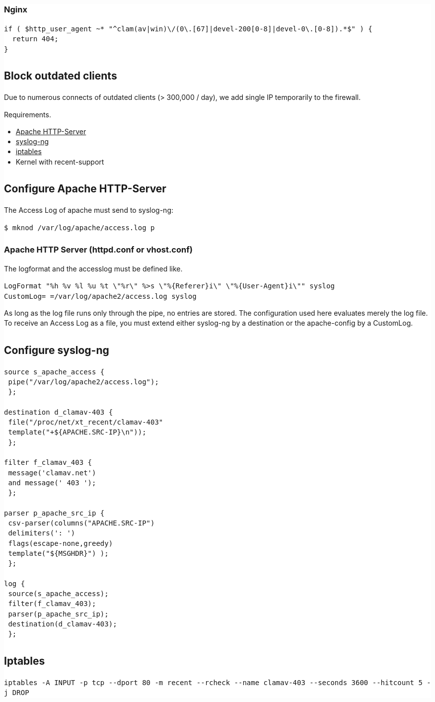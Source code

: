 
### Nginx ###

<pre>if ( $http_user_agent ~* "^clam(av|win)\/(0\.[67]|devel-200[0-8]|devel-0\.[0-8]).*$" ) {
  return 404;
}
</pre>


## Block outdated clients

Due to numerous connects of outdated clients (&gt; 300,000 / day), we add single IP temporarily to the firewall.

Requirements.

   * [Apache HTTP-Server](http://httpd.apache.org/)
   * [syslog-ng](http://www.balabit.com/)
   * [iptables](http://netfilter.org/projects/iptables/index.html)
   * Kernel with recent-support


## Configure Apache HTTP-Server ##


The Access Log of apache must send to syslog-ng:

<pre>$ mknod /var/log/apache/access.log p</pre>

### Apache HTTP Server (httpd.conf or vhost.conf) ###

The logformat and the accesslog must be defined like.

<pre>LogFormat "%h %v %l %u %t \"%r\" %&gt;s \"%{Referer}i\" \"%{User-Agent}i\"" syslog<br />CustomLog= =/var/log/apache2/access.log syslog
</pre>

As long as the log file runs only through the pipe, no entries are stored. The configuration used here evaluates merely the log file. To receive an Access Log as a file, you must extend either syslog-ng by a destination or the apache-config by a CustomLog.

## Configure syslog-ng ##

<pre>source s_apache_access { <br /> pipe("/var/log/apache2/access.log"); <br /> };<br /><br />destination d_clamav-403 { <br /> file("/proc/net/xt_recent/clamav-403"<br /> template("+${APACHE.SRC-IP}\n")); <br /> };<br /><br />filter f_clamav_403 { <br /> message('clamav.net') <br /> and message(' 403 '); <br /> };<br /><br />parser p_apache_src_ip { <br /> csv-parser(columns("APACHE.SRC-IP")<br /> delimiters(': ') <br /> flags(escape-none,greedy) <br /> template("${MSGHDR}") ); <br /> };<br /><br />log { <br /> source(s_apache_access);<br /> filter(f_clamav_403);<br /> parser(p_apache_src_ip);<br /> destination(d_clamav-403); <br /> };</pre>

## Iptables ##

<pre>iptables -A INPUT -p tcp --dport 80 -m recent --rcheck --name clamav-403 --seconds 3600 --hitcount 5 -j DROP</pre>
